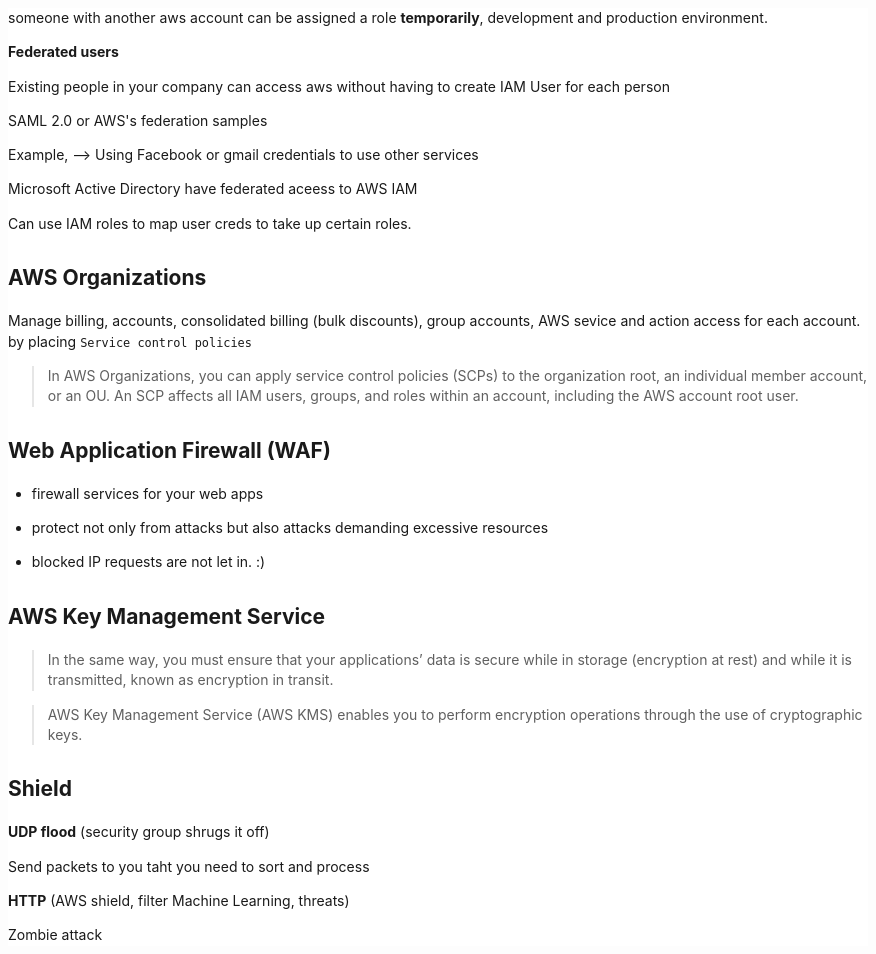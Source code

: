 someone with another aws account can be assigned a role **temporarily**,
development and production environment.

**Federated users**

Existing people in your company can access aws without having to
create IAM User for each person

SAML 2.0 or AWS's federation samples


Example, --> Using Facebook or gmail credentials to use other services


Microsoft Active Directory have federated aceess to AWS IAM


Can use IAM roles to map user creds to take up certain roles.

## **AWS Organizations**

Manage billing, accounts, consolidated billing (bulk discounts), group
accounts, AWS sevice and action access for each account. by placing
`Service control policies`

> In AWS Organizations, you can apply service control policies (SCPs)
> to the organization root, an individual member account, or an OU. An
> SCP affects all IAM users, groups, and roles within an account,
> including the AWS account root user.

## Web Application Firewall (WAF)

- firewall services for your web apps

- protect not only from attacks but also attacks demanding excessive
  resources
  
- blocked IP requests are not let in. :)

## AWS Key Management Service

> In the same way, you must ensure that your applications’ data is
> secure while in storage (encryption at rest) and while it is
> transmitted, known as encryption in transit.

> AWS Key Management Service (AWS KMS) enables you to perform
> encryption operations through the use of cryptographic keys.

## Shield

**UDP flood** (security group shrugs it off)

Send packets to you taht you need to sort and process 

**HTTP** (AWS shield, filter Machine Learning, threats)

Zombie attack 
